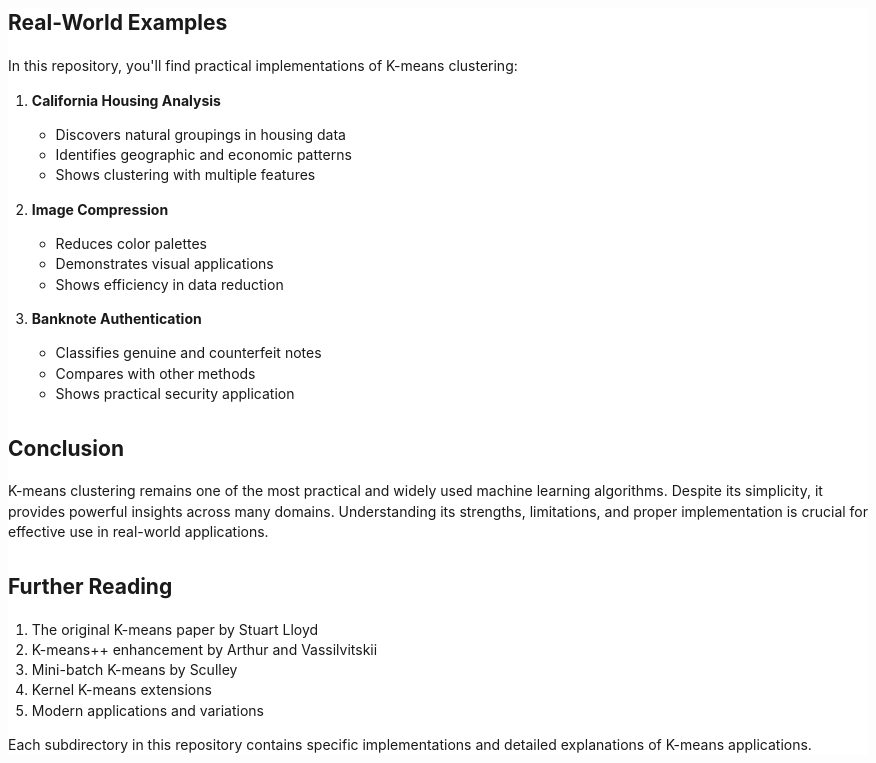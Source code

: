 ## Real-World Examples

In this repository, you'll find practical implementations of K-means clustering:

1. **California Housing Analysis**
   - Discovers natural groupings in housing data
   - Identifies geographic and economic patterns
   - Shows clustering with multiple features

2. **Image Compression**
   - Reduces color palettes
   - Demonstrates visual applications
   - Shows efficiency in data reduction

3. **Banknote Authentication**
   - Classifies genuine and counterfeit notes
   - Compares with other methods
   - Shows practical security application

## Conclusion

K-means clustering remains one of the most practical and widely used machine learning algorithms. Despite its simplicity, it provides powerful insights across many domains. Understanding its strengths, limitations, and proper implementation is crucial for effective use in real-world applications.

## Further Reading

1. The original K-means paper by Stuart Lloyd
2. K-means++ enhancement by Arthur and Vassilvitskii
3. Mini-batch K-means by Sculley
4. Kernel K-means extensions
5. Modern applications and variations

Each subdirectory in this repository contains specific implementations and detailed explanations of K-means applications.
